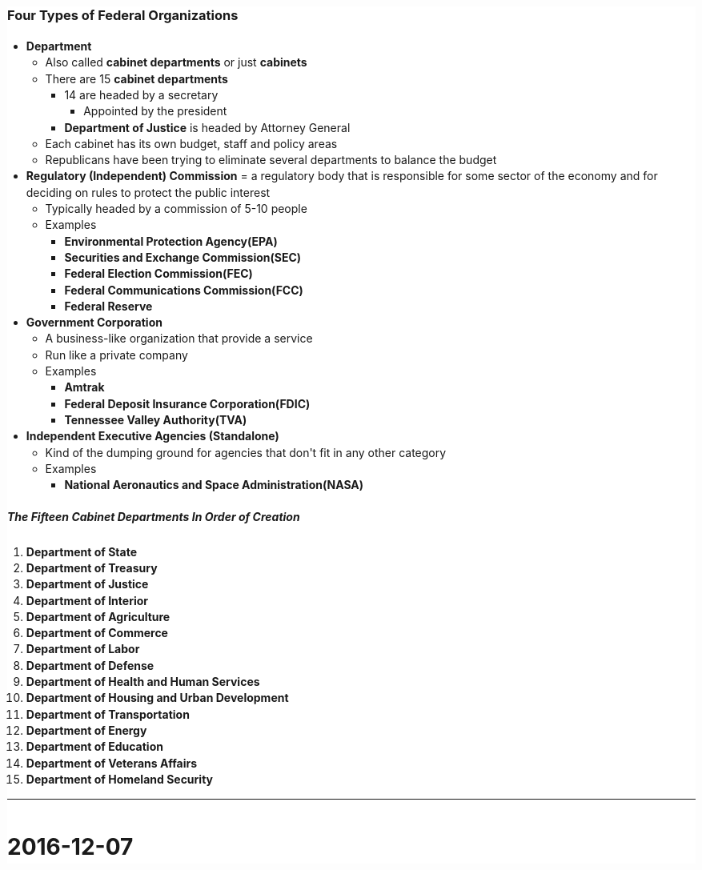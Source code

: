 ### Four Types of Federal Organizations
- **Department**
    * Also called **cabinet departments** or just **cabinets**
    * There are 15 **cabinet departments**
        + 14 are headed by a secretary
            - Appointed by the president
        + **Department of Justice** is headed by Attorney General
    * Each cabinet has its own budget, staff and policy areas
    * Republicans have been trying to eliminate several departments to balance the budget
- **Regulatory (Independent) Commission** = a regulatory body that is responsible for some sector of the economy and for deciding on rules to protect the public interest
    * Typically headed by a commission of 5-10 people
    * Examples
        + **Environmental Protection Agency(EPA)**
        + **Securities and Exchange Commission(SEC)**
        + **Federal Election Commission(FEC)**
        + **Federal Communications Commission(FCC)**
        + **Federal Reserve**
- **Government Corporation**
    * A business-like organization that provide a service
    * Run like a private company
    * Examples
        + **Amtrak**
        + **Federal Deposit Insurance Corporation(FDIC)**
        + **Tennessee Valley Authority(TVA)**
- **Independent Executive Agencies (Standalone)**
    * Kind of the dumping ground for agencies that don't fit in any other category
    * Examples
        + **National Aeronautics and Space Administration(NASA)**

##### The Fifteen Cabinet Departments In Order of Creation
1. **Department of State**
2. **Department of Treasury**
3. **Department of Justice**
4. **Department of Interior**
5. **Department of Agriculture**
6. **Department of Commerce**
7. **Department of Labor**
8. **Department of Defense**
9. **Department of Health and Human Services**
10. **Department of Housing and Urban Development**
11. **Department of Transportation**
12. **Department of Energy**
13. **Department of Education**
14. **Department of Veterans Affairs**
15. **Department of Homeland Security**

---

# 2016-12-07
